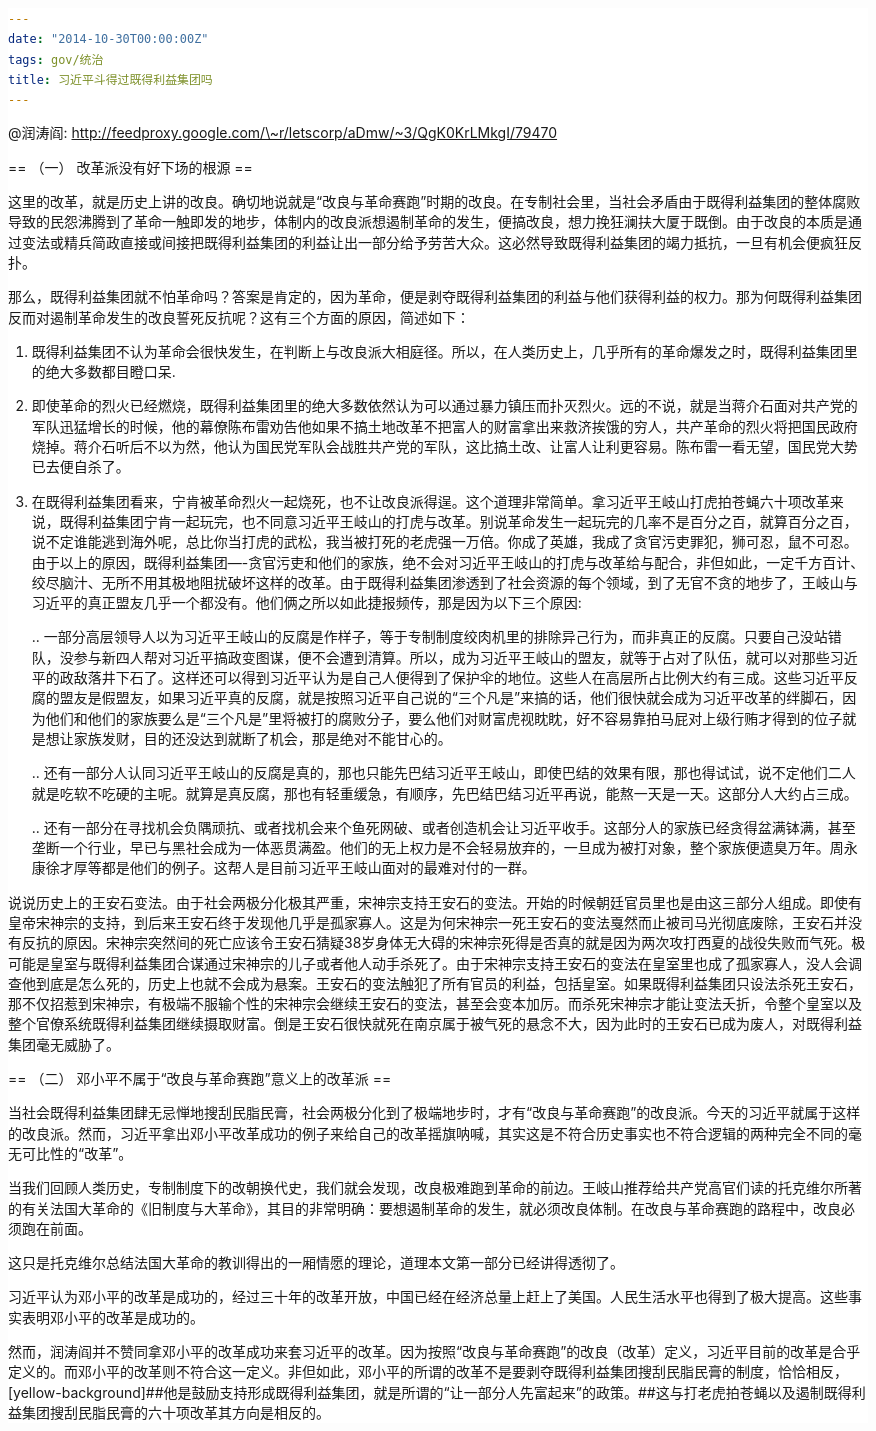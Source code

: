 ```yaml
---
date: "2014-10-30T00:00:00Z"
tags: gov/统治
title: 习近平斗得过既得利益集团吗
---
```


@润涛阎: http://feedproxy.google.com/\~r/letscorp/aDmw/~3/QgK0KrLMkgI/79470

== （一） 改革派没有好下场的根源 ==

这里的改革，就是历史上讲的改良。确切地说就是“改良与革命赛跑”时期的改良。在专制社会里，当社会矛盾由于既得利益集团的整体腐败导致的民怨沸腾到了革命一触即发的地步，体制内的改良派想遏制革命的发生，便搞改良，想力挽狂澜扶大厦于既倒。由于改良的本质是通过变法或精兵简政直接或间接把既得利益集团的利益让出一部分给予劳苦大众。这必然导致既得利益集团的竭力抵抗，一旦有机会便疯狂反扑。

那么，既得利益集团就不怕革命吗？答案是肯定的，因为革命，便是剥夺既得利益集团的利益与他们获得利益的权力。那为何既得利益集团反而对遏制革命发生的改良誓死反抗呢？这有三个方面的原因，简述如下：

1. 既得利益集团不认为革命会很快发生，在判断上与改良派大相庭径。所以，在人类历史上，几乎所有的革命爆发之时，既得利益集团里的绝大多数都目瞪口呆.

2. 即使革命的烈火已经燃烧，既得利益集团里的绝大多数依然认为可以通过暴力镇压而扑灭烈火。远的不说，就是当蒋介石面对共产党的军队迅猛增长的时候，他的幕僚陈布雷劝告他如果不搞土地改革不把富人的财富拿出来救济挨饿的穷人，共产革命的烈火将把国民政府烧掉。蒋介石听后不以为然，他认为国民党军队会战胜共产党的军队，这比搞土改、让富人让利更容易。陈布雷一看无望，国民党大势已去便自杀了。

3. 在既得利益集团看来，宁肯被革命烈火一起烧死，也不让改良派得逞。这个道理非常简单。拿习近平王岐山打虎拍苍蝇六十项改革来说，既得利益集团宁肯一起玩完，也不同意习近平王岐山的打虎与改革。别说革命发生一起玩完的几率不是百分之百，就算百分之百，说不定谁能逃到海外呢，总比你当打虎的武松，我当被打死的老虎强一万倍。你成了英雄，我成了贪官污吏罪犯，狮可忍，鼠不可忍。由于以上的原因，既得利益集团—-贪官污吏和他们的家族，绝不会对习近平王岐山的打虎与改革给与配合，非但如此，一定千方百计、绞尽脑汁、无所不用其极地阻扰破坏这样的改革。由于既得利益集团渗透到了社会资源的每个领域，到了无官不贪的地步了，王岐山与习近平的真正盟友几乎一个都没有。他们俩之所以如此捷报频传，那是因为以下三个原因:

    .. 一部分高层领导人以为习近平王岐山的反腐是作样子，等于专制制度绞肉机里的排除异己行为，而非真正的反腐。只要自己没站错队，没参与新四人帮对习近平搞政变图谋，便不会遭到清算。所以，成为习近平王岐山的盟友，就等于占对了队伍，就可以对那些习近平的政敌落井下石了。这样还可以得到习近平认为是自己人便得到了保护伞的地位。这些人在高层所占比例大约有三成。这些习近平反腐的盟友是假盟友，如果习近平真的反腐，就是按照习近平自己说的“三个凡是”来搞的话，他们很快就会成为习近平改革的绊脚石，因为他们和他们的家族要么是“三个凡是”里将被打的腐败分子，要么他们对财富虎视眈眈，好不容易靠拍马屁对上级行贿才得到的位子就是想让家族发财，目的还没达到就断了机会，那是绝对不能甘心的。

    .. 还有一部分人认同习近平王岐山的反腐是真的，那也只能先巴结习近平王岐山，即使巴结的效果有限，那也得试试，说不定他们二人就是吃软不吃硬的主呢。就算是真反腐，那也有轻重缓急，有顺序，先巴结巴结习近平再说，能熬一天是一天。这部分人大约占三成。

    .. 还有一部分在寻找机会负隅顽抗、或者找机会来个鱼死网破、或者创造机会让习近平收手。这部分人的家族已经贪得盆满钵满，甚至垄断一个行业，早已与黑社会成为一体恶贯满盈。他们的无上权力是不会轻易放弃的，一旦成为被打对象，整个家族便遗臭万年。周永康徐才厚等都是他们的例子。这帮人是目前习近平王岐山面对的最难对付的一群。

说说历史上的王安石变法。由于社会两极分化极其严重，宋神宗支持王安石的变法。开始的时候朝廷官员里也是由这三部分人组成。即使有皇帝宋神宗的支持，到后来王安石终于发现他几乎是孤家寡人。这是为何宋神宗一死王安石的变法戛然而止被司马光彻底废除，王安石并没有反抗的原因。宋神宗突然间的死亡应该令王安石猜疑38岁身体无大碍的宋神宗死得是否真的就是因为两次攻打西夏的战役失败而气死。极可能是皇室与既得利益集团合谋通过宋神宗的儿子或者他人动手杀死了。由于宋神宗支持王安石的变法在皇室里也成了孤家寡人，没人会调查他到底是怎么死的，历史上也就不会成为悬案。王安石的变法触犯了所有官员的利益，包括皇室。如果既得利益集团只设法杀死王安石，那不仅招惹到宋神宗，有极端不服输个性的宋神宗会继续王安石的变法，甚至会变本加厉。而杀死宋神宗才能让变法夭折，令整个皇室以及整个官僚系统既得利益集团继续摄取财富。倒是王安石很快就死在南京属于被气死的悬念不大，因为此时的王安石已成为废人，对既得利益集团毫无威胁了。

== （二） 邓小平不属于“改良与革命赛跑”意义上的改革派 ==

当社会既得利益集团肆无忌惮地搜刮民脂民膏，社会两极分化到了极端地步时，才有“改良与革命赛跑”的改良派。今天的习近平就属于这样的改良派。然而，习近平拿出邓小平改革成功的例子来给自己的改革摇旗呐喊，其实这是不符合历史事实也不符合逻辑的两种完全不同的毫无可比性的“改革”。

当我们回顾人类历史，专制制度下的改朝换代史，我们就会发现，改良极难跑到革命的前边。王岐山推荐给共产党高官们读的托克维尔所著的有关法国大革命的《旧制度与大革命》，其目的非常明确：要想遏制革命的发生，就必须改良体制。在改良与革命赛跑的路程中，改良必须跑在前面。

这只是托克维尔总结法国大革命的教训得出的一厢情愿的理论，道理本文第一部分已经讲得透彻了。

习近平认为邓小平的改革是成功的，经过三十年的改革开放，中国已经在经济总量上赶上了美国。人民生活水平也得到了极大提高。这些事实表明邓小平的改革是成功的。

然而，润涛阎并不赞同拿邓小平的改革成功来套习近平的改革。因为按照“改良与革命赛跑”的改良（改革）定义，习近平目前的改革是合乎定义的。而邓小平的改革则不符合这一定义。非但如此，邓小平的所谓的改革不是要剥夺既得利益集团搜刮民脂民膏的制度，恰恰相反，[yellow-background]##他是鼓励支持形成既得利益集团，就是所谓的“让一部分人先富起来”的政策。##这与打老虎拍苍蝇以及遏制既得利益集团搜刮民脂民膏的六十项改革其方向是相反的。
